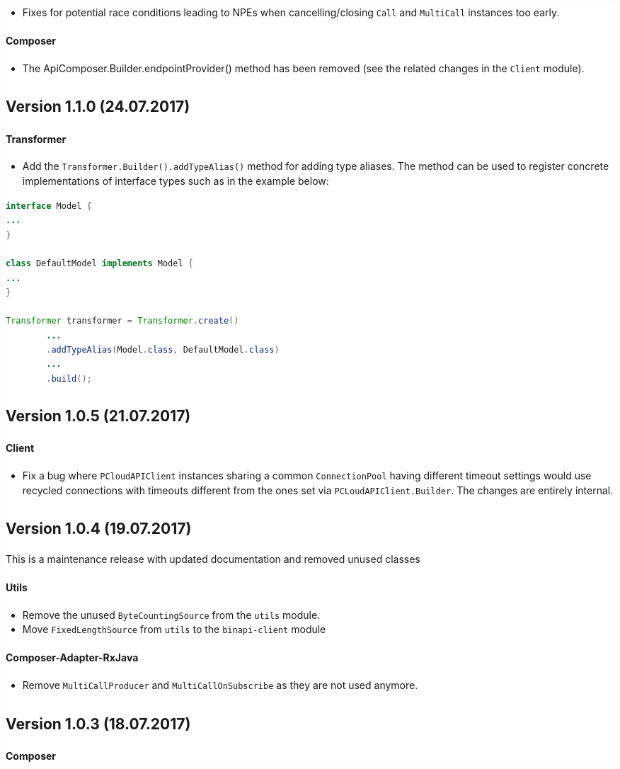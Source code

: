 * Fixes for potential race conditions leading to NPEs when cancelling/closing `Call` and `MultiCall` instances too early.

#### Composer

* The ApiComposer.Builder.endpointProvider() method has been removed (see the related changes in the `Client` module).

Version 1.1.0 (24.07.2017)
--------------------------

#### Transformer

* Add the `Transformer.Builder().addTypeAlias()` method for adding type aliases. The method can be used to register concrete implementations of interface types such as in the example below:

```java
interface Model {
...
}

class DefaultModel implements Model {
...
}

Transformer transformer = Transformer.create()
		...
		.addTypeAlias(Model.class, DefaultModel.class)
        ...
    	.build();
```

Version 1.0.5 (21.07.2017)
--------------------------

#### Client

* Fix a bug where `PCloudAPIClient` instances sharing a common `ConnectionPool` having different timeout settings would use recycled connections with timeouts different from the ones set via `PCLoudAPIClient.Builder`. The changes are entirely internal.


Version 1.0.4 (19.07.2017)
--------------------------
This is a maintenance release with updated documentation and removed unused classes

#### Utils

* Remove the unused `ByteCountingSource` from the `utils` module.
* Move `FixedLengthSource` from `utils` to the `binapi-client` module

#### Composer-Adapter-RxJava

* Remove `MultiCallProducer` and `MultiCallOnSubscribe` as they are not used anymore.

Version 1.0.3 (18.07.2017)
--------------------------
#### Composer
